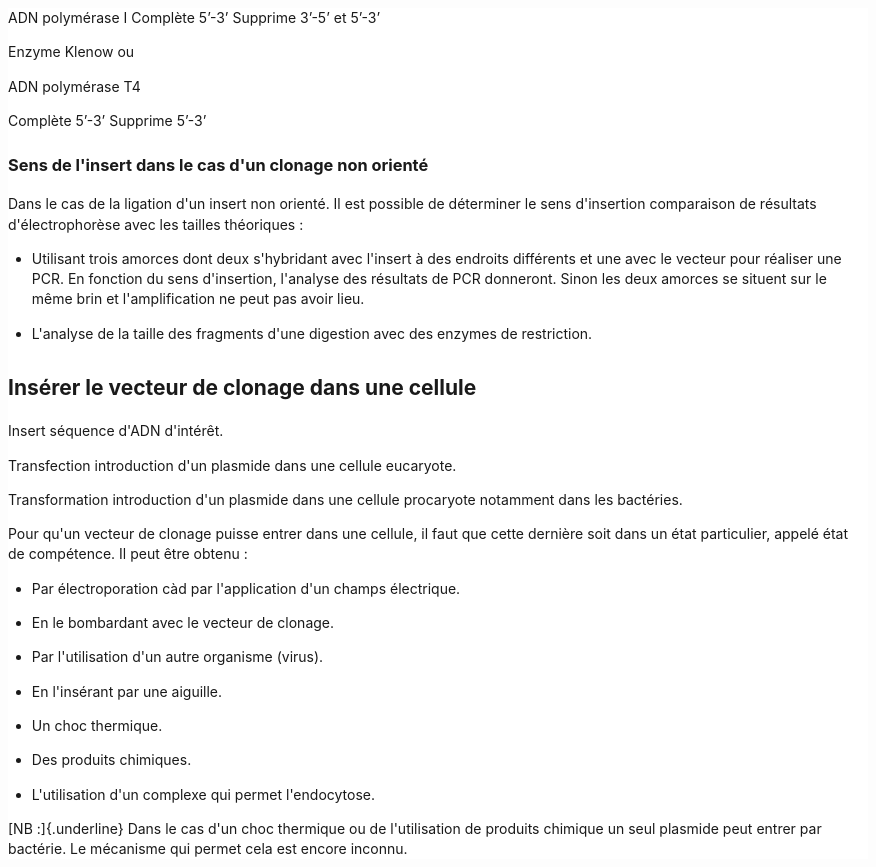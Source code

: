 <tr class="odd">
<td>ADN polymérase I</td>
<td>Complète 5’-3’</td>
<td>Supprime 3’-5’ et 5’-3’</td>
</tr>
<tr class="even">
<td><p>Enzyme Klenow ou</p>
<p>ADN polymérase T4</p></td>
<td>Complète 5’-3’</td>
<td>Supprime 5’-3’</td>
</tr>
</tbody>
</table>

### Sens de l'insert dans le cas d'un clonage non orienté

Dans le cas de la ligation d'un insert non orienté. Il est possible de
déterminer le sens d'insertion comparaison de résultats
d'électrophorèse avec les tailles théoriques :

-   Utilisant trois amorces dont deux s'hybridant avec l'insert à des
    endroits différents et une avec le vecteur pour réaliser une PCR. En
    fonction du sens d'insertion, l'analyse des résultats de PCR
    donneront. Sinon les deux amorces se situent sur le même brin et
    l'amplification ne peut pas avoir lieu.

-   L'analyse de la taille des fragments d'une digestion avec des
    enzymes de restriction.

## Insérer le vecteur de clonage dans une cellule

Insert séquence d'ADN d'intérêt.

Transfection introduction d'un plasmide dans une cellule eucaryote.

Transformation introduction d'un plasmide dans une cellule procaryote
notamment dans les bactéries.

Pour qu'un vecteur de clonage puisse entrer dans une cellule, il faut
que cette dernière soit dans un état particulier, appelé état de
compétence. Il peut être obtenu :

-   Par électroporation càd par l'application d'un champs électrique.

-   En le bombardant avec le vecteur de clonage.

-   Par l'utilisation d'un autre organisme (virus).

-   En l'insérant par une aiguille.

-   Un choc thermique.

-   Des produits chimiques.

-   L'utilisation d'un complexe qui permet l'endocytose.

[NB :]{.underline} Dans le cas d'un choc thermique ou de l'utilisation
de produits chimique un seul plasmide peut entrer par bactérie. Le
mécanisme qui permet cela est encore inconnu.
